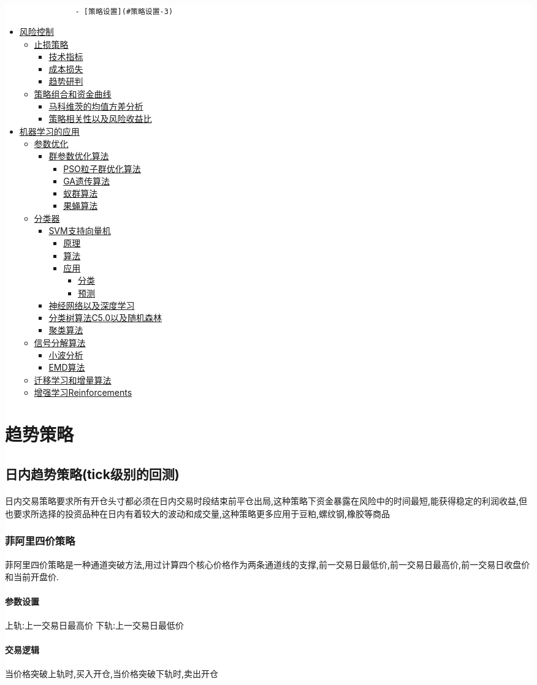                     - [策略设置](#策略设置-3)
- [风险控制](#风险控制)
    - [止损策略](#止损策略)
        - [技术指标](#技术指标)
        - [成本损失](#成本损失)
        - [趋势研判](#趋势研判)
    - [策略组合和资金曲线](#策略组合和资金曲线)
        - [马科维茨的均值方差分析](#马科维茨的均值方差分析)
        - [策略相关性以及风险收益比](#策略相关性以及风险收益比)
- [机器学习的应用](#机器学习的应用)
    - [参数优化](#参数优化)
        - [群参数优化算法](#群参数优化算法)
            - [PSO粒子群优化算法](#pso粒子群优化算法)
            - [GA遗传算法](#ga遗传算法)
            - [蚁群算法](#蚁群算法)
            - [果蝇算法](#果蝇算法)
    - [分类器](#分类器)
        - [SVM支持向量机](#svm支持向量机)
            - [原理](#原理)
            - [算法](#算法)
            - [应用](#应用)
                - [分类](#分类)
                - [预测](#预测)
        - [神经网络以及深度学习](#神经网络以及深度学习)
        - [分类树算法C5.0以及随机森林](#分类树算法c50以及随机森林)
        - [聚类算法](#聚类算法)
    - [信号分解算法](#信号分解算法)
        - [小波分析](#小波分析)
        - [EMD算法](#emd算法)
    - [迁移学习和增量算法](#迁移学习和增量算法)
    - [增强学习Reinforcements](#增强学习reinforcements)



# 趋势策略

## 日内趋势策略(tick级别的回测)
日内交易策略要求所有开仓头寸都必须在日内交易时段结束前平仓出局,这种策略下资金暴露在风险中的时间最短,能获得稳定的利润收益,但也要求所选择的投资品种在日内有着较大的波动和成交量,这种策略更多应用于豆粕,螺纹钢,橡胶等商品
### 菲阿里四价策略
菲阿里四价策略是一种通道突破方法,用过计算四个核心价格作为两条通道线的支撑,前一交易日最低价,前一交易日最高价,前一交易日收盘价和当前开盘价.

#### 参数设置
上轨:上一交易日最高价
下轨:上一交易日最低价

#### 交易逻辑

当价格突破上轨时,买入开仓,当价格突破下轨时,卖出开仓
